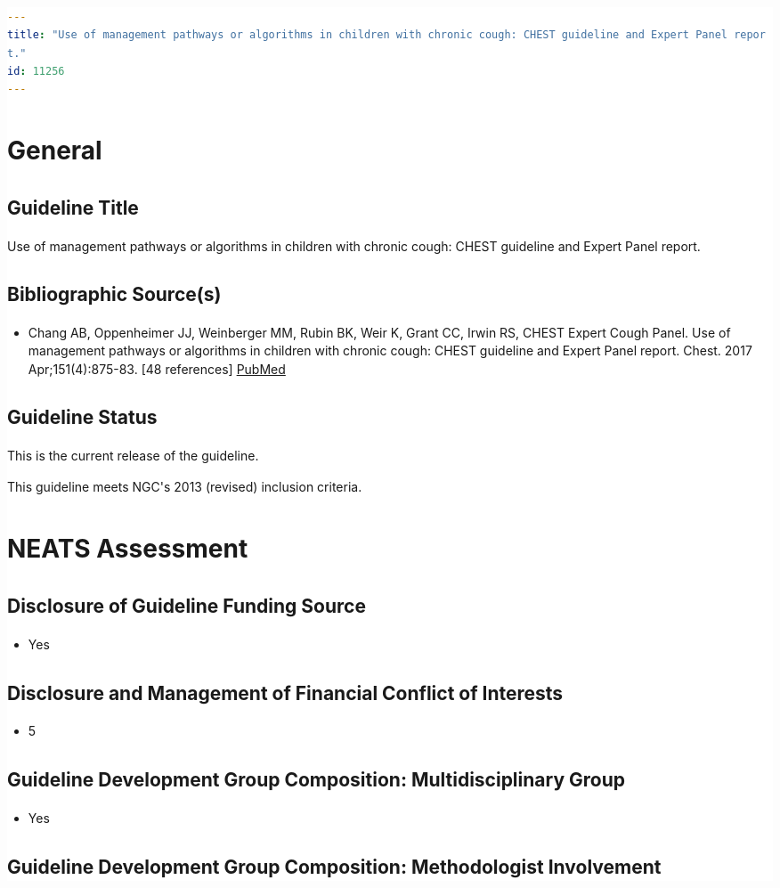 ```yaml
---
title: "Use of management pathways or algorithms in children with chronic cough: CHEST guideline and Expert Panel report."
id: 11256
---
```


# General

## Guideline Title

Use of management pathways or algorithms in children with chronic cough: CHEST guideline and Expert Panel report.

## Bibliographic Source(s)

- Chang AB, Oppenheimer JJ, Weinberger MM, Rubin BK, Weir K, Grant CC, Irwin RS, CHEST Expert Cough Panel. Use of management pathways or algorithms in children with chronic cough: CHEST guideline and Expert Panel report. Chest. 2017 Apr;151(4):875-83. [48 references] [ PubMed ](http://www.ncbi.nlm.nih.gov/entrez/query.fcgi?cmd=Retrieve&db=pubmed&dopt=Abstract&list_uids=28104362 )

## Guideline Status



This is the current release of the guideline.

This guideline meets NGC's 2013 (revised) inclusion criteria.

# NEATS Assessment

## Disclosure of Guideline Funding Source

- Yes

## Disclosure and Management of Financial Conflict of Interests

- 5

## Guideline Development Group Composition: Multidisciplinary Group

- Yes

## Guideline Development Group Composition: Methodologist Involvement
